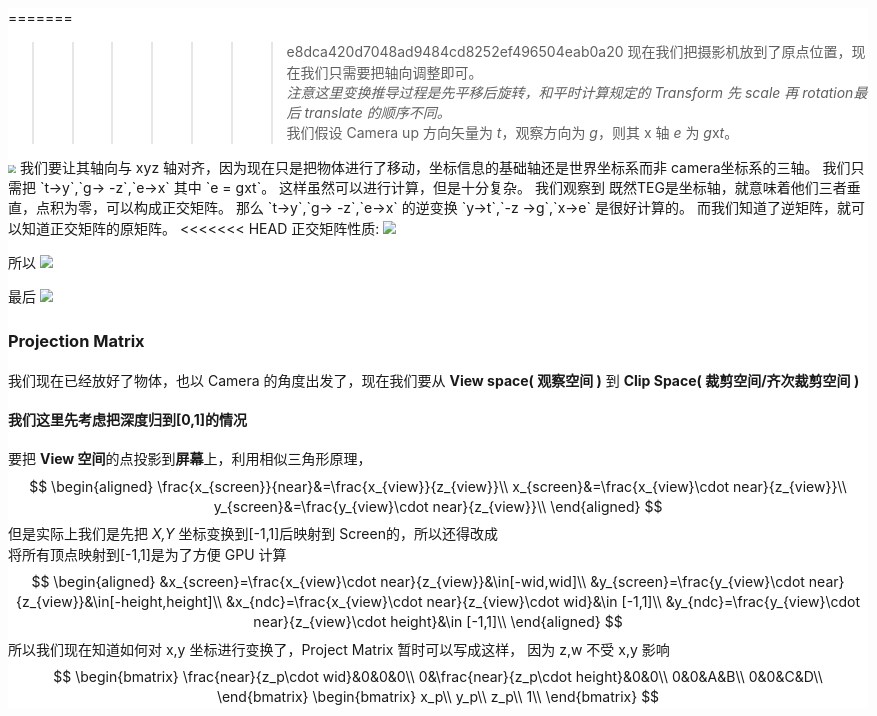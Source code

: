 =======
  
>>>>>>> e8dca420d7048ad9484cd8252ef496504eab0a20
现在我们把摄影机放到了原点位置，现在我们只需要把轴向调整即可。  
*注意这里变换推导过程是先平移后旋转，和平时计算规定的 Transform 先 scale 再 rotation最后  translate 的顺序不同。*  
我们假设 Camera up 方向矢量为 *t*，观察方向为 *g*，则其 x 轴 *e* 为 *g*x*t*。  
<img src="/imgs/SpringBoss/cameraETG.png" style="zoom:50%">  
我们要让其轴向与 xyz 轴对齐，因为现在只是把物体进行了移动，坐标信息的基础轴还是世界坐标系而非 camera坐标系的三轴。  
我们只需把 `t->y`,`g-> -z`,`e->x` 其中 `e = gxt`。  
这样虽然可以进行计算，但是十分复杂。  
我们观察到 既然TEG是坐标轴，就意味着他们三者垂直，点积为零，可以构成正交矩阵。  
那么 `t->y`,`g-> -z`,`e->x` 的逆变换 `y->t`,`-z ->g`,`x->e` 是很好计算的。  
而我们知道了逆矩阵，就可以知道正交矩阵的原矩阵。  
<<<<<<< HEAD
正交矩阵性质: 
<img src="/imgs/SpringBoss/orthM.png" style="zoom:80%">

所以
<img src="/imgs/SpringBoss/Rview.png" style="zoom:80%">

最后
<img src="/imgs/SpringBoss/Mview.png" style="zoom:80%">

### Projection Matrix

我们现在已经放好了物体，也以 Camera 的角度出发了，现在我们要从 **View space( 观察空间 )** 到 **Clip Space( 裁剪空间/齐次裁剪空间 )**

#### 我们这里先考虑把深度归到[0,1]的情况

要把 **View 空间**的点投影到**屏幕**上，利用相似三角形原理，
$$
\begin{aligned}
\frac{x_{screen}}{near}&=\frac{x_{view}}{z_{view}}\\
x_{screen}&=\frac{x_{view}\cdot near}{z_{view}}\\
y_{screen}&=\frac{y_{view}\cdot near}{z_{view}}\\
\end{aligned}
$$
但是实际上我们是先把 *X,Y* 坐标变换到[-1,1]后映射到 Screen的，所以还得改成  
将所有顶点映射到[-1,1]是为了方便 GPU 计算
$$
\begin{aligned}
&x_{screen}=\frac{x_{view}\cdot near}{z_{view}}&\in[-wid,wid]\\
&y_{screen}=\frac{y_{view}\cdot near}{z_{view}}&\in[-height,height]\\
&x_{ndc}=\frac{x_{view}\cdot near}{z_{view}\cdot wid}&\in [-1,1]\\
&y_{ndc}=\frac{y_{view}\cdot near}{z_{view}\cdot height}&\in [-1,1]\\
\end{aligned}
$$
所以我们现在知道如何对 x,y 坐标进行变换了，Project Matrix 暂时可以写成这样，
因为 z,w 不受 x,y 影响
$$
\begin{bmatrix}
\frac{near}{z_p\cdot wid}&0&0&0\\
0&\frac{near}{z_p\cdot height}&0&0\\
0&0&A&B\\
0&0&C&D\\
\end{bmatrix}
\begin{bmatrix}
x_p\\
y_p\\
z_p\\
1\\
\end{bmatrix}
$$
